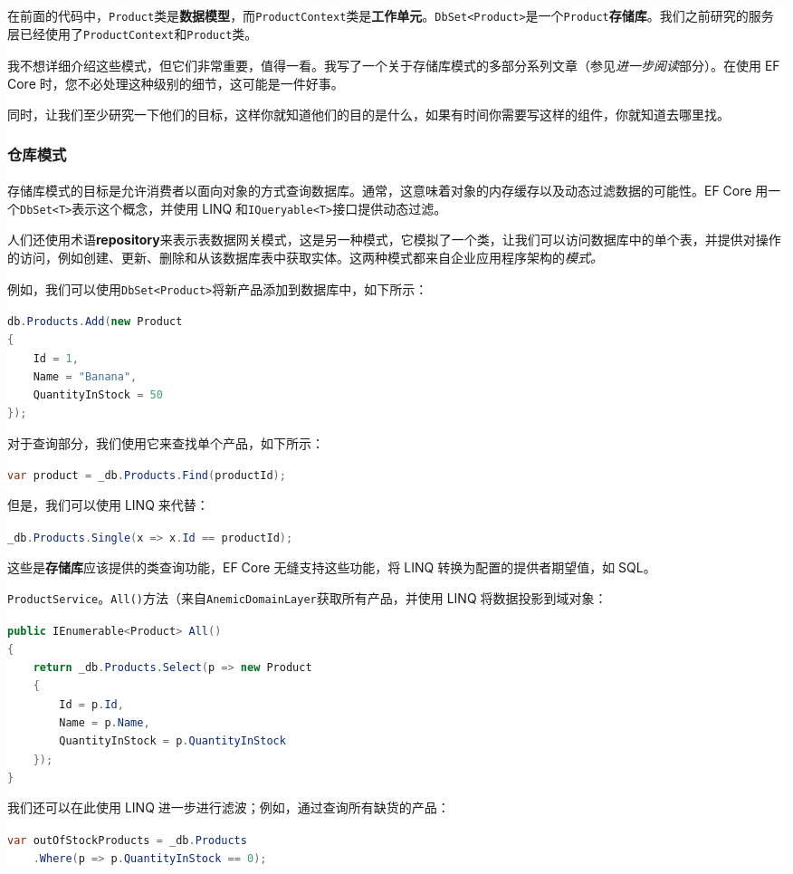 在前面的代码中，`Product`类是**数据模型**，而`ProductContext`类是**工作单元**。`DbSet<Product>`是一个`Product`**存储库**。我们之前研究的服务层已经使用了`ProductContext`和`Product`类。

我不想详细介绍这些模式，但它们非常重要，值得一看。我写了一个关于存储库模式的多部分系列文章（参见*进一步阅读*部分）。在使用 EF Core 时，您不必处理这种级别的细节，这可能是一件好事。

同时，让我们至少研究一下他们的目标，这样你就知道他们的目的是什么，如果有时间你需要写这样的组件，你就知道去哪里找。

### 仓库模式

存储库模式的目标是允许消费者以面向对象的方式查询数据库。通常，这意味着对象的内存缓存以及动态过滤数据的可能性。EF Core 用一个`DbSet<T>`表示这个概念，并使用 LINQ 和`IQueryable<T>`接口提供动态过滤。

人们还使用术语**repository**来表示表数据网关模式，这是另一种模式，它模拟了一个类，让我们可以访问数据库中的单个表，并提供对操作的访问，例如创建、更新、删除和从该数据库表中获取实体。这两种模式都来自企业应用程序架构的*模式。*

例如，我们可以使用`DbSet<Product>`将新产品添加到数据库中，如下所示：

```cs
db.Products.Add(new Product
{
    Id = 1,
    Name = "Banana",
    QuantityInStock = 50
});
```

对于查询部分，我们使用它来查找单个产品，如下所示：

```cs
var product = _db.Products.Find(productId);
```

但是，我们可以使用 LINQ 来代替：

```cs
_db.Products.Single(x => x.Id == productId);
```

这些是**存储库**应该提供的类查询功能，EF Core 无缝支持这些功能，将 LINQ 转换为配置的提供者期望值，如 SQL。

`ProductService`。`All()`方法（来自`AnemicDomainLayer`获取所有产品，并使用 LINQ 将数据投影到域对象：

```cs
public IEnumerable<Product> All()
{
    return _db.Products.Select(p => new Product
    {
        Id = p.Id,
        Name = p.Name,
        QuantityInStock = p.QuantityInStock
    });
}
```

我们还可以在此使用 LINQ 进一步进行滤波；例如，通过查询所有缺货的产品：

```cs
var outOfStockProducts = _db.Products
    .Where(p => p.QuantityInStock == 0);
```
